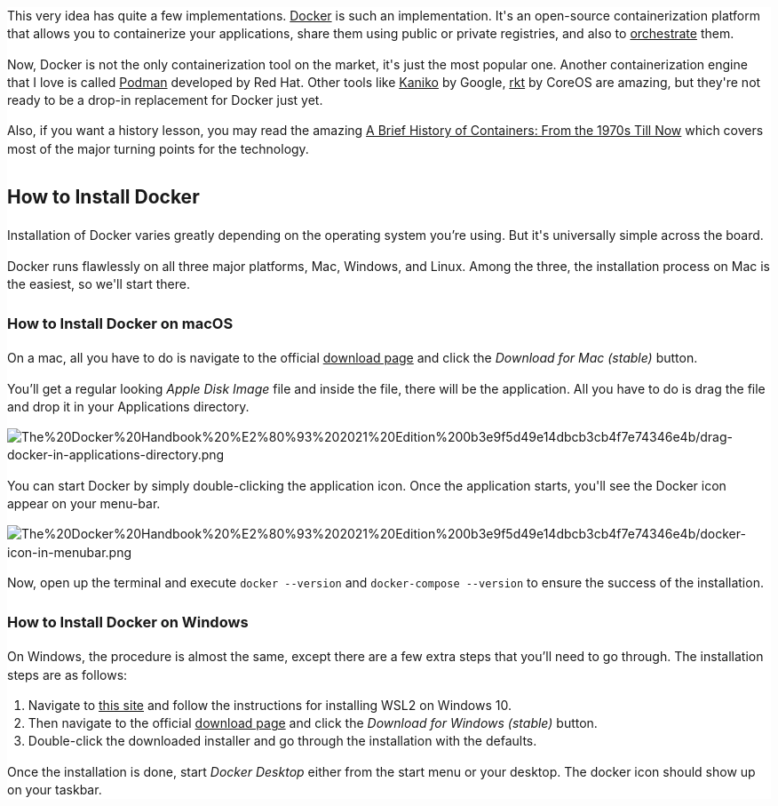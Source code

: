 This very idea has quite a few implementations. [Docker](https://www.docker.com/) is such an implementation. It's an open-source containerization platform that allows you to containerize your applications, share them using public or private registries, and also to [orchestrate](https://docs.docker.com/get-started/orchestration/) them.

Now, Docker is not the only containerization tool on the market, it's just the most popular one. Another containerization engine that I love is called [Podman](https://podman.io/) developed by Red Hat. Other tools like [Kaniko](https://github.com/GoogleContainerTools/kaniko) by Google, [rkt](https://coreos.com/rkt/) by CoreOS are amazing, but they're not ready to be a drop-in replacement for Docker just yet.

Also, if you want a history lesson, you may read the amazing [A Brief History of Containers: From the 1970s Till Now](https://blog.aquasec.com/a-brief-history-of-containers-from-1970s-chroot-to-docker-2016) which covers most of the major turning points for the technology.

## How to Install Docker

Installation of Docker varies greatly depending on the operating system you’re using. But it's universally simple across the board.

Docker runs flawlessly on all three major platforms, Mac, Windows, and Linux. Among the three, the installation process on Mac is the easiest, so we'll start there.

### How to Install Docker on macOS

On a mac, all you have to do is navigate to the official [download page](https://www.docker.com/products/docker-desktop) and click the *Download for Mac (stable)* button.

You’ll get a regular looking *Apple Disk Image* file and inside the file, there will be the application. All you have to do is drag the file and drop it in your Applications directory.

![The%20Docker%20Handbook%20%E2%80%93%202021%20Edition%200b3e9f5d49e14dbcb3cb4f7e74346e4b/drag-docker-in-applications-directory.png](The%20Docker%20Handbook%20%E2%80%93%202021%20Edition%200b3e9f5d49e14dbcb3cb4f7e74346e4b/drag-docker-in-applications-directory.png)

You can start Docker by simply double-clicking the application icon. Once the application starts, you'll see the Docker icon appear on your menu-bar.

![The%20Docker%20Handbook%20%E2%80%93%202021%20Edition%200b3e9f5d49e14dbcb3cb4f7e74346e4b/docker-icon-in-menubar.png](The%20Docker%20Handbook%20%E2%80%93%202021%20Edition%200b3e9f5d49e14dbcb3cb4f7e74346e4b/docker-icon-in-menubar.png)

Now, open up the terminal and execute `docker --version` and `docker-compose --version` to ensure the success of the installation.

### How to Install Docker on Windows

On Windows, the procedure is almost the same, except there are a few extra steps that you’ll need to go through. The installation steps are as follows:

1. Navigate to [this site](https://docs.microsoft.com/en-us/windows/wsl/install-win10) and follow the instructions for installing WSL2 on Windows 10.
2. Then navigate to the official [download page](https://www.docker.com/products/docker-desktop) and click the *Download for Windows (stable)* button.
3. Double-click the downloaded installer and go through the installation with the defaults.

Once the installation is done, start *Docker Desktop* either from the start menu or your desktop. The docker icon should show up on your taskbar.
